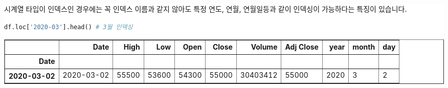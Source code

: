 


시계열 타입이 인덱스인 경우에는 꼭 인덱스 이름과 같지 않아도 특정 연도, 연월, 연월일등과 같이 인덱싱이 가능하다는 특징이 있습니다.


```python
df.loc['2020-03'].head() # 3월 인덱싱
```




<div>
<style scoped>
    .dataframe tbody tr th:only-of-type {
        vertical-align: middle;
    }

    .dataframe tbody tr th {
        vertical-align: top;
    }

    .dataframe thead th {
        text-align: right;
    }
</style>
<table border="1" class="dataframe">
  <thead>
    <tr style="text-align: right;">
      <th></th>
      <th>Date</th>
      <th>High</th>
      <th>Low</th>
      <th>Open</th>
      <th>Close</th>
      <th>Volume</th>
      <th>Adj Close</th>
      <th>year</th>
      <th>month</th>
      <th>day</th>
    </tr>
    <tr>
      <th>Date</th>
      <th></th>
      <th></th>
      <th></th>
      <th></th>
      <th></th>
      <th></th>
      <th></th>
      <th></th>
      <th></th>
      <th></th>
    </tr>
  </thead>
  <tbody>
    <tr>
      <th>2020-03-02</th>
      <td>2020-03-02</td>
      <td>55500</td>
      <td>53600</td>
      <td>54300</td>
      <td>55000</td>
      <td>30403412</td>
      <td>55000</td>
      <td>2020</td>
      <td>3</td>
      <td>2</td>